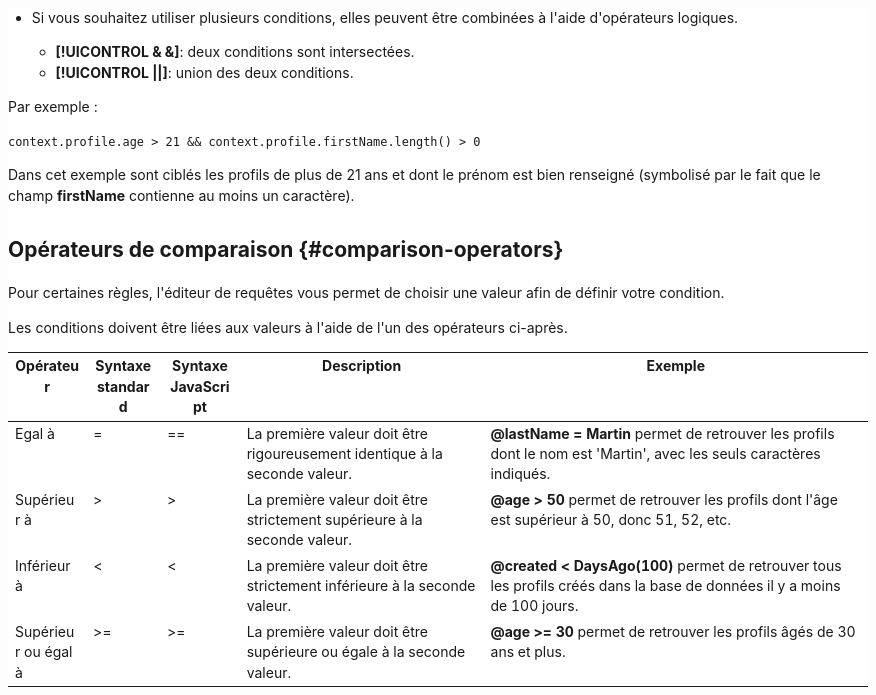 * Si vous souhaitez utiliser plusieurs conditions, elles peuvent être combinées à l'aide d'opérateurs logiques.

   * **[!UICONTROL &amp; &amp;]**: deux conditions sont intersectées.
   * **[!UICONTROL ||]**: union des deux conditions.

Par exemple :

```
context.profile.age > 21 && context.profile.firstName.length() > 0
```

Dans cet exemple sont ciblés les profils de plus de 21 ans et dont le prénom est bien renseigné (symbolisé par le fait que le champ **firstName** contienne au moins un caractère).

## Opérateurs de comparaison {#comparison-operators}

Pour certaines règles, l'éditeur de requêtes vous permet de choisir une valeur afin de définir votre condition.

Les conditions doivent être liées aux valeurs à l'aide de l'un des opérateurs ci-après.

<table> 
 <thead> 
  <tr> 
   <th> Opérateur<br /> </th> 
   <th> Syntaxe standard<br /> </th> 
   <th> Syntaxe JavaScript<br /> </th> 
   <th> Description<br /> </th> 
   <th> Exemple<br /> </th> 
  </tr> 
 </thead> 
 <tbody> 
  <tr> 
   <td> <span class="uicontrol">Egal à</span> <br /> </td> 
   <td> =<br /> </td> 
   <td> ==<br /> </td> 
   <td> La première valeur doit être rigoureusement identique à la seconde valeur.<br /> </td> 
   <td> <strong>@lastName = Martin</strong> permet de retrouver les profils dont le nom est 'Martin', avec les seuls caractères indiqués.<br /> </td> 
  </tr> 
  <tr> 
   <td> <span class="uicontrol">Supérieur à</span> <br /> </td> 
   <td> &gt;<br /> </td> 
   <td> &gt;<br /> </td> 
   <td> La première valeur doit être strictement supérieure à la seconde valeur.<br /> </td> 
   <td> <strong>@age &gt; 50</strong> permet de retrouver les profils dont l'âge est supérieur à 50, donc 51, 52, etc.<br /> </td> 
  </tr> 
  <tr> 
   <td> <span class="uicontrol">Inférieur à</span> <br /> </td> 
   <td> &lt;<br /> </td> 
   <td> &lt;<br /> </td> 
   <td> La première valeur doit être strictement inférieure à la seconde valeur.<br /> </td> 
   <td> <strong>@created &lt; DaysAgo(100)</strong> permet de retrouver tous les profils créés dans la base de données il y a moins de 100 jours.<br /> </td> 
  </tr> 
  <tr> 
   <td> <span class="uicontrol">Supérieur ou égal à</span> <br /> </td> 
   <td> &gt;=<br /> </td> 
   <td> &gt;=<br /> </td> 
   <td> La première valeur doit être supérieure ou égale à la seconde valeur.<br /> </td> 
   <td> <strong>@age &gt;= 30</strong> permet de retrouver les profils âgés de 30 ans et plus.<br /> </td> 
  </tr> 
  <tr> 